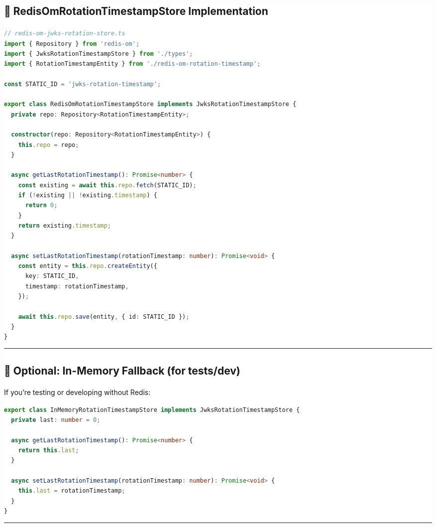 
## 🔌 RedisOmRotationTimestampStore Implementation

```ts
// redis-om-jwks-rotation-store.ts
import { Repository } from 'redis-om';
import { JwksRotationTimestampStore } from './types';
import { RotationTimestampEntity } from './redis-om-rotation-timestamp';

const STATIC_ID = 'jwks-rotation-timestamp';

export class RedisOmRotationTimestampStore implements JwksRotationTimestampStore {
  private repo: Repository<RotationTimestampEntity>;

  constructor(repo: Repository<RotationTimestampEntity>) {
    this.repo = repo;
  }

  async getLastRotationTimestamp(): Promise<number> {
    const existing = await this.repo.fetch(STATIC_ID);
    if (!existing || !existing.timestamp) {
      return 0;
    }
    return existing.timestamp;
  }

  async setLastRotationTimestamp(rotationTimestamp: number): Promise<void> {
    const entity = this.repo.createEntity({
      key: STATIC_ID,
      timestamp: rotationTimestamp,
    });

    await this.repo.save(entity, { id: STATIC_ID });
  }
}
```

---

## 🧪 Optional: In-Memory Fallback (for tests/dev)

If you’re testing or developing without Redis:

```ts
export class InMemoryRotationTimestampStore implements JwksRotationTimestampStore {
  private last: number = 0;

  async getLastRotationTimestamp(): Promise<number> {
    return this.last;
  }

  async setLastRotationTimestamp(rotationTimestamp: number): Promise<void> {
    this.last = rotationTimestamp;
  }
}
```

---